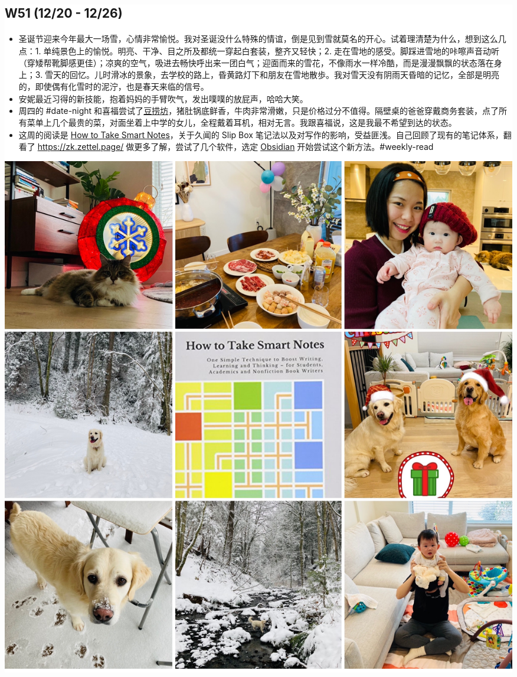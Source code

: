 
## W51 (12/20 - 12/26)

* 圣诞节迎来今年最大一场雪，心情非常愉悦。我对圣诞没什么特殊的情谊，倒是见到雪就莫名的开心。试着理清楚为什么，想到这么几点：1. 单纯景色上的愉悦。明亮、干净、目之所及都统一穿起白套装，整齐又轻快；2. 走在雪地的感受。脚踩进雪地的咔嚓声音动听（穿矮帮靴脚感更佳）；凉爽的空气，吸进去畅快呼出来一团白气；迎面而来的雪花，不像雨水一样冷酷，而是漫漫飘飘的状态落在身上；3. 雪天的回忆。儿时滑冰的景象，去学校的路上，昏黄路灯下和朋友在雪地散歩。我对雪天没有阴雨天昏暗的记忆，全部是明亮的，即使偶有化雪时的泥泞，也是春天来临的信号。
* 安妮最近习得的新技能，抱着妈妈的手臂吹气，发出噗噗的放屁声，哈哈大笑。
* 周四的 #date-night 和喜福尝试了[豆捞坊](https://g.page/thedolarshopcanada?share)，猪肚锅底鲜香，牛肉非常滑嫩，只是价格过分不值得。隔壁桌的爸爸穿戴商务套装，点了所有菜单上几个最贵的菜，对面坐着上中学的女儿，全程戴着耳机，相对无言。我跟喜福说，这是我最不希望到达的状态。
* 这周的阅读是 [How to Take Smart Notes](https://book.douban.com/subject/30216624/)，关于久闻的 Slip Box 笔记法以及对写作的影响，受益匪浅。自己回顾了现有的笔记体系，翻看了 https://zk.zettel.page/ 做更多了解，尝试了几个软件，选定 [Obsidian](https://obsidian.md/) 开始尝试这个新方法。#weekly-read

![w51-collage](https://github.com/ifyouseewendy/ifyouseewendy.github.io/raw/source/image-repo/2021/w51-collage.jpg)
